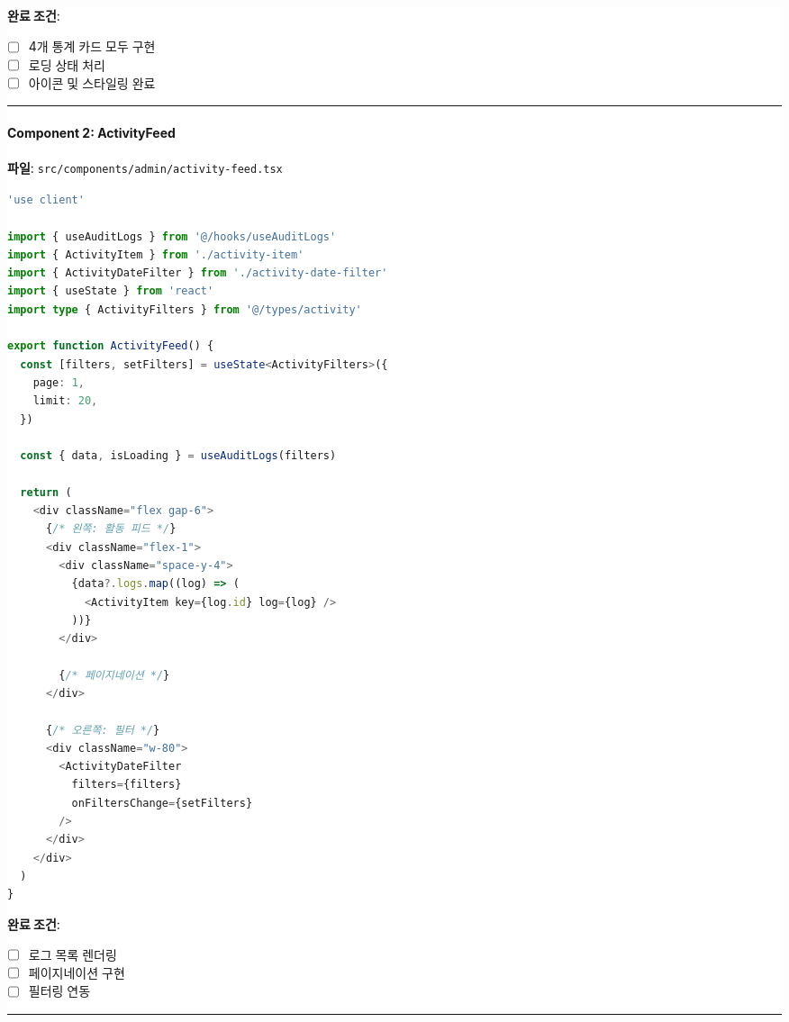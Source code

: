 **완료 조건**:
- [ ] 4개 통계 카드 모두 구현
- [ ] 로딩 상태 처리
- [ ] 아이콘 및 스타일링 완료

---

#### Component 2: ActivityFeed
**파일**: `src/components/admin/activity-feed.tsx`

```typescript
'use client'

import { useAuditLogs } from '@/hooks/useAuditLogs'
import { ActivityItem } from './activity-item'
import { ActivityDateFilter } from './activity-date-filter'
import { useState } from 'react'
import type { ActivityFilters } from '@/types/activity'

export function ActivityFeed() {
  const [filters, setFilters] = useState<ActivityFilters>({
    page: 1,
    limit: 20,
  })

  const { data, isLoading } = useAuditLogs(filters)

  return (
    <div className="flex gap-6">
      {/* 왼쪽: 활동 피드 */}
      <div className="flex-1">
        <div className="space-y-4">
          {data?.logs.map((log) => (
            <ActivityItem key={log.id} log={log} />
          ))}
        </div>

        {/* 페이지네이션 */}
      </div>

      {/* 오른쪽: 필터 */}
      <div className="w-80">
        <ActivityDateFilter
          filters={filters}
          onFiltersChange={setFilters}
        />
      </div>
    </div>
  )
}
```

**완료 조건**:
- [ ] 로그 목록 렌더링
- [ ] 페이지네이션 구현
- [ ] 필터링 연동

---